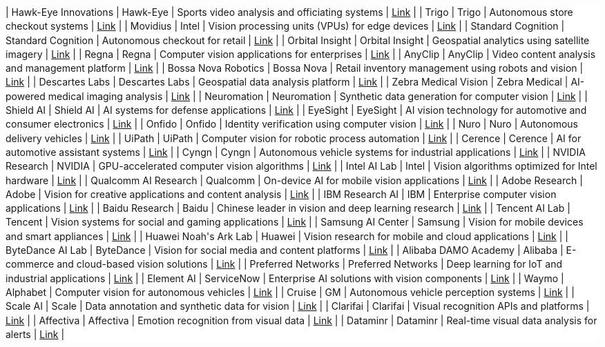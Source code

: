 | Hawk-Eye Innovations | Hawk-Eye | Sports video analysis and officiating systems | [Link](https://www.hawkeyeinnovations.com/) |
| Trigo | Trigo | Autonomous store checkout systems | [Link](https://www.trigoretail.com/) |
| Movidius | Intel | Vision processing units (VPUs) for edge devices | [Link](https://www.intel.com/movidius) |
| Standard Cognition | Standard Cognition | Autonomous checkout for retail | [Link](https://standard.ai/) |
| Orbital Insight | Orbital Insight | Geospatial analytics using satellite imagery | [Link](https://orbitalinsight.com/) |
| Regna | Regna | Computer vision applications for enterprises | [Link](https://regna.tech/) |
| AnyClip | AnyClip | Video content analysis and management platform | [Link](https://www.anyclip.com/) |
| Bossa Nova Robotics | Bossa Nova | Retail inventory management using robots and vision | [Link](https://www.bossanova.com/) |
| Descartes Labs | Descartes Labs | Geospatial data analysis platform | [Link](https://www.descarteslabs.com/) |
| Zebra Medical Vision | Zebra Medical | AI-powered medical imaging analysis | [Link](https://www.zebra-med.com/) |
| Neuromation | Neuromation | Synthetic data generation for computer vision | [Link](https://neuromation.io/) |
| Shield AI | Shield AI | AI systems for defense applications | [Link](https://shield.ai/) |
| EyeSight | EyeSight | AI vision technology for automotive and consumer electronics | [Link](https://www.eyesight.ai/) |
| Onfido | Onfido | Identity verification using computer vision | [Link](https://onfido.com/) |
| Nuro | Nuro | Autonomous delivery vehicles | [Link](https://www.nuro.ai/) |
| UiPath | UiPath | Computer vision for robotic process automation | [Link](https://www.uipath.com/) |
| Cerence | Cerence | AI for automotive assistant systems | [Link](https://www.cerence.com/) |
| Cyngn | Cyngn | Autonomous vehicle systems for industrial applications | [Link](https://cyngn.com/) |
| NVIDIA Research | NVIDIA | GPU-accelerated computer vision algorithms | [Link](https://research.nvidia.com/) |
| Intel AI Lab | Intel | Vision algorithms optimized for Intel hardware | [Link](https://www.intel.ai/) |
| Qualcomm AI Research | Qualcomm | On-device AI for mobile vision applications | [Link](https://www.qualcomm.com/research/artificial-intelligence) |
| Adobe Research | Adobe | Vision for creative applications and content analysis | [Link](https://research.adobe.com/) |
| IBM Research AI | IBM | Enterprise computer vision applications | [Link](https://research.ibm.com/artificial-intelligence) |
| Baidu Research | Baidu | Chinese leader in vision and deep learning research | [Link](http://research.baidu.com/) |
| Tencent AI Lab | Tencent | Vision systems for social and gaming applications | [Link](https://ai.tencent.com/ailab/en/index) |
| Samsung AI Center | Samsung | Vision for mobile devices and smart appliances | [Link](https://research.samsung.com/aicenter) |
| Huawei Noah's Ark Lab | Huawei | Vision research for mobile and cloud applications | [Link](https://www.huawei.com/en/technology-insights/research/noahs-ark) |
| ByteDance AI Lab | ByteDance | Vision for social media and content platforms | [Link](https://ailab.bytedance.com/) |
| Alibaba DAMO Academy | Alibaba | E-commerce and cloud-based vision solutions | [Link](https://damo.alibaba.com/) |
| Preferred Networks | Preferred Networks | Deep learning for IoT and industrial applications | [Link](https://www.preferred.jp/en/) |
| Element AI | ServiceNow | Enterprise AI solutions with vision components | [Link](https://www.servicenow.com/) |
| Waymo | Alphabet | Computer vision for autonomous vehicles | [Link](https://waymo.com/) |
| Cruise | GM | Autonomous vehicle perception systems | [Link](https://www.getcruise.com/) |
| Scale AI | Scale | Data annotation and synthetic data for vision | [Link](https://scale.com/) |
| Clarifai | Clarifai | Visual recognition APIs and platforms | [Link](https://www.clarifai.com/) |
| Affectiva | Affectiva | Emotion recognition from visual data | [Link](https://www.affectiva.com/) |
| Dataminr | Dataminr | Real-time visual data analysis for alerts | [Link](https://www.dataminr.com/) |